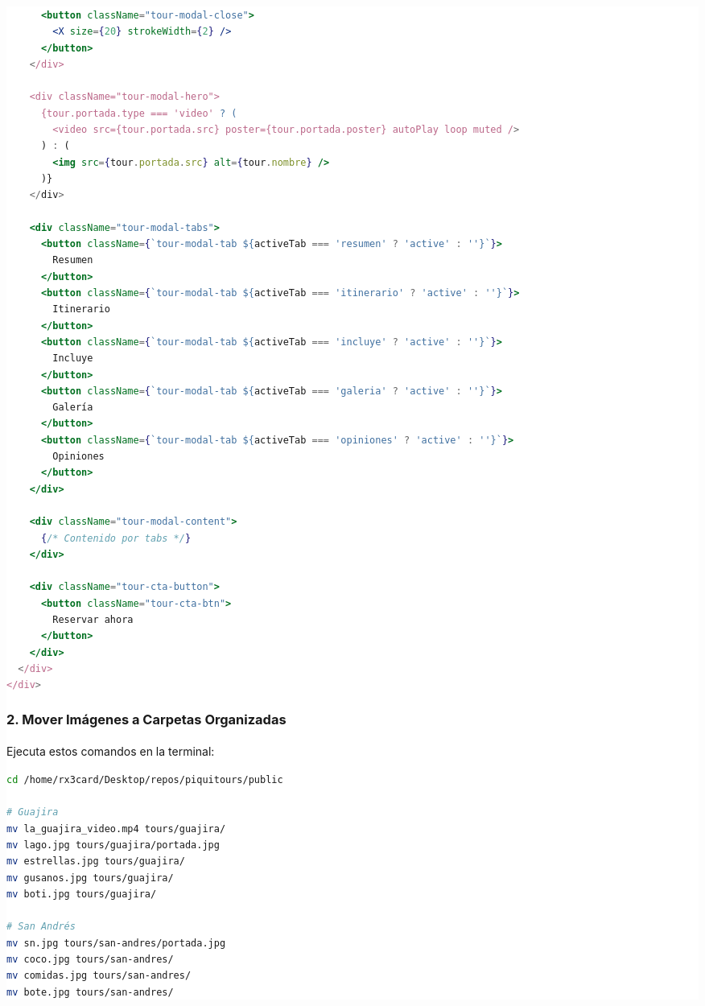 ```jsx
      <button className="tour-modal-close">
        <X size={20} strokeWidth={2} />
      </button>
    </div>

    <div className="tour-modal-hero">
      {tour.portada.type === 'video' ? (
        <video src={tour.portada.src} poster={tour.portada.poster} autoPlay loop muted />
      ) : (
        <img src={tour.portada.src} alt={tour.nombre} />
      )}
    </div>

    <div className="tour-modal-tabs">
      <button className={`tour-modal-tab ${activeTab === 'resumen' ? 'active' : ''}`}>
        Resumen
      </button>
      <button className={`tour-modal-tab ${activeTab === 'itinerario' ? 'active' : ''}`}>
        Itinerario
      </button>
      <button className={`tour-modal-tab ${activeTab === 'incluye' ? 'active' : ''}`}>
        Incluye
      </button>
      <button className={`tour-modal-tab ${activeTab === 'galeria' ? 'active' : ''}`}>
        Galería
      </button>
      <button className={`tour-modal-tab ${activeTab === 'opiniones' ? 'active' : ''}`}>
        Opiniones
      </button>
    </div>

    <div className="tour-modal-content">
      {/* Contenido por tabs */}
    </div>

    <div className="tour-cta-button">
      <button className="tour-cta-btn">
        Reservar ahora
      </button>
    </div>
  </div>
</div>
```

### 2. Mover Imágenes a Carpetas Organizadas

Ejecuta estos comandos en la terminal:

```bash
cd /home/rx3card/Desktop/repos/piquitours/public

# Guajira
mv la_guajira_video.mp4 tours/guajira/
mv lago.jpg tours/guajira/portada.jpg
mv estrellas.jpg tours/guajira/
mv gusanos.jpg tours/guajira/
mv boti.jpg tours/guajira/

# San Andrés
mv sn.jpg tours/san-andres/portada.jpg
mv coco.jpg tours/san-andres/
mv comidas.jpg tours/san-andres/
mv bote.jpg tours/san-andres/

```
